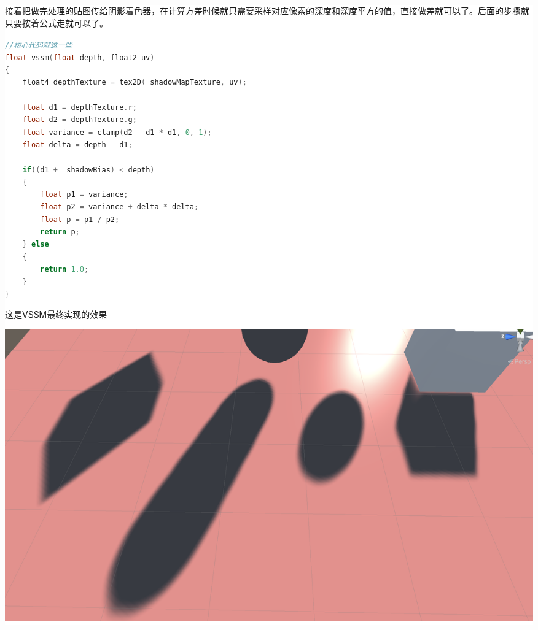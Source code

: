 接着把做完处理的贴图传给阴影着色器，在计算方差时候就只需要采样对应像素的深度和深度平方的值，直接做差就可以了。后面的步骤就只要按着公式走就可以了。

```c
//核心代码就这一些
float vssm(float depth, float2 uv)
{
    float4 depthTexture = tex2D(_shadowMapTexture, uv);

    float d1 = depthTexture.r;
    float d2 = depthTexture.g;
    float variance = clamp(d2 - d1 * d1, 0, 1);
    float delta = depth - d1;

    if((d1 + _shadowBias) < depth)
    {
        float p1 = variance;
        float p2 = variance + delta * delta;
        float p = p1 / p2;
        return p;
    } else
    {
        return 1.0;
    }
}
```

这是VSSM最终实现的效果

![vssm shadow](resource/vssmshadow.png)
